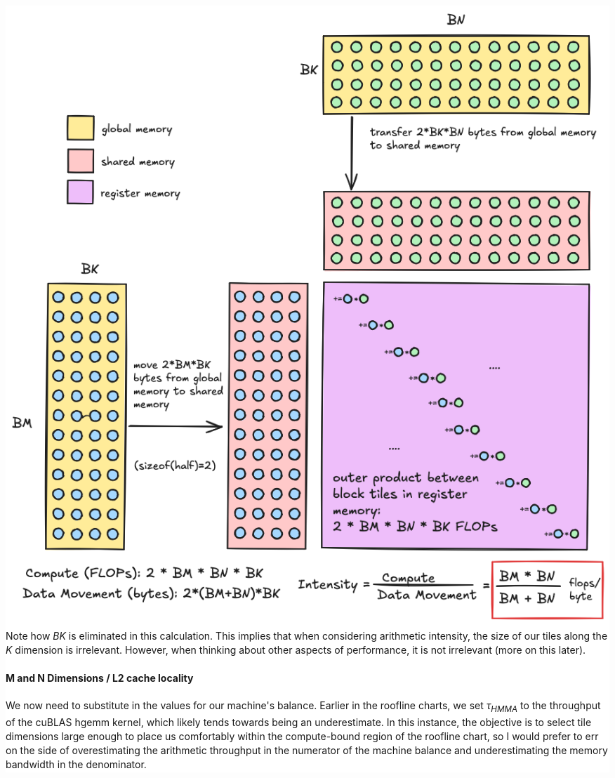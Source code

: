 ![intensity_block_tile_dims](/images/intensity_block_tile_dims.png) 
Note how $BK$ is eliminated in this calculation. This implies that when considering arithmetic intensity, the size of our tiles along the $K$ dimension is irrelevant. However, when thinking about other aspects of performance, it is not irrelevant (more on this later).

#### M and N Dimensions / L2 cache locality
We now need to substitute in the values for our machine's balance. Earlier in the roofline charts, we set $\tau_{HMMA}$ to the throughput of the cuBLAS hgemm kernel, which likely tends towards being an underestimate. In this instance, the objective is to select tile dimensions large enough to place us comfortably within the compute-bound region of the roofline chart, so I would prefer to err on the side of overestimating the arithmetic throughput in the numerator of the machine balance and underestimating the memory bandwidth in the denominator.
